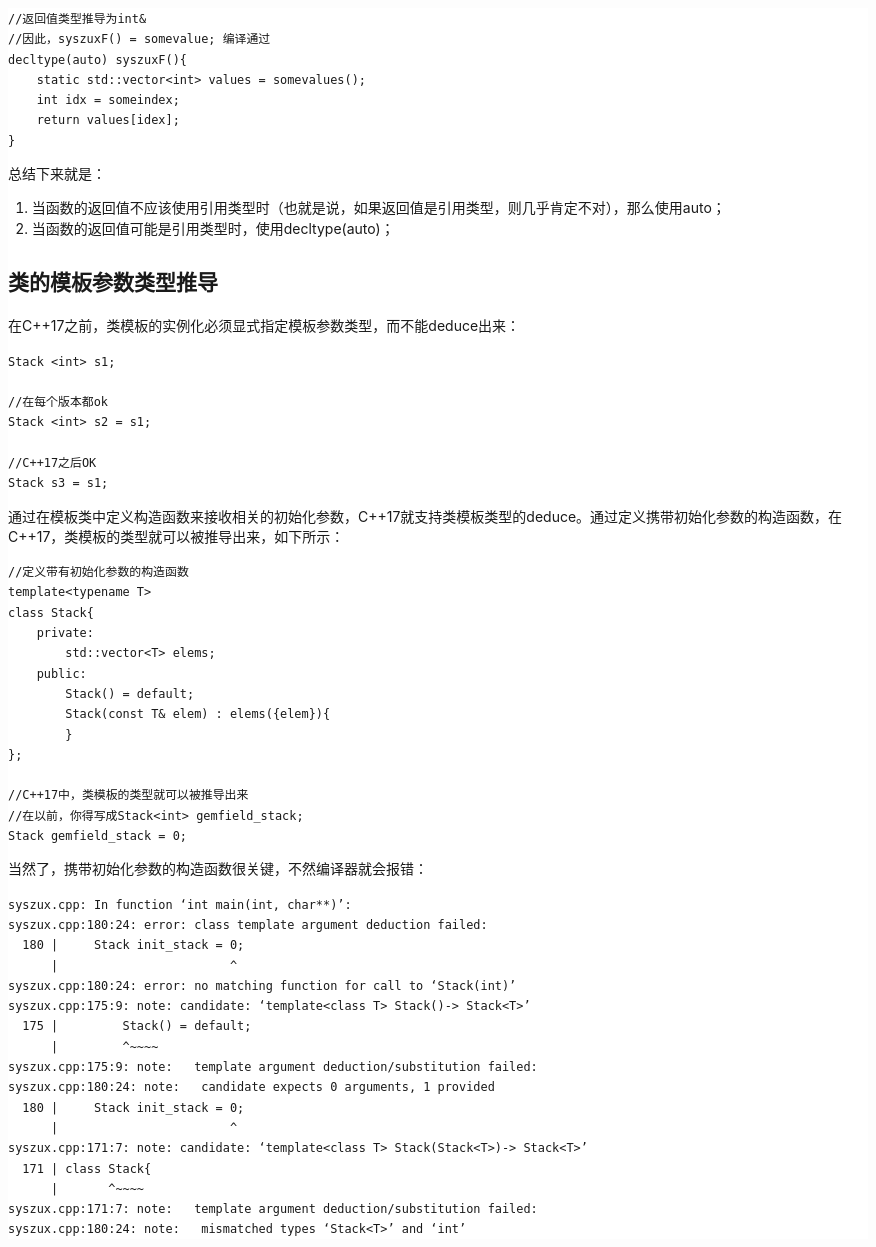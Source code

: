     //返回值类型推导为int&
    //因此，syszuxF() = somevalue; 编译通过
    decltype(auto) syszuxF(){
        static std::vector<int> values = somevalues();
        int idx = someindex;
        return values[idex];
    }
    

总结下来就是：

  1. 当函数的返回值不应该使用引用类型时（也就是说，如果返回值是引用类型，则几乎肯定不对），那么使用auto； 
  2. 当函数的返回值可能是引用类型时，使用decltype(auto)； 

##  **类的模板参数类型推导**

在C++17之前，类模板的实例化必须显式指定模板参数类型，而不能deduce出来：

    
    
    Stack <int> s1;
    
    //在每个版本都ok
    Stack <int> s2 = s1;
    
    //C++17之后OK
    Stack s3 = s1;

通过在模板类中定义构造函数来接收相关的初始化参数，C++17就支持类模板类型的deduce。通过定义携带初始化参数的构造函数，在C++17，类模板的类型就可以被推导出来，如下所示：

    
    
    //定义带有初始化参数的构造函数
    template<typename T>
    class Stack{
        private:
            std::vector<T> elems;
        public:
            Stack() = default;
            Stack(const T& elem) : elems({elem}){
            }
    };
    
    //C++17中，类模板的类型就可以被推导出来
    //在以前，你得写成Stack<int> gemfield_stack;
    Stack gemfield_stack = 0;

当然了，携带初始化参数的构造函数很关键，不然编译器就会报错：

    
    
    syszux.cpp: In function ‘int main(int, char**)’:
    syszux.cpp:180:24: error: class template argument deduction failed:
      180 |     Stack init_stack = 0;
          |                        ^
    syszux.cpp:180:24: error: no matching function for call to ‘Stack(int)’
    syszux.cpp:175:9: note: candidate: ‘template<class T> Stack()-> Stack<T>’
      175 |         Stack() = default;
          |         ^~~~~
    syszux.cpp:175:9: note:   template argument deduction/substitution failed:
    syszux.cpp:180:24: note:   candidate expects 0 arguments, 1 provided
      180 |     Stack init_stack = 0;
          |                        ^
    syszux.cpp:171:7: note: candidate: ‘template<class T> Stack(Stack<T>)-> Stack<T>’
      171 | class Stack{
          |       ^~~~~
    syszux.cpp:171:7: note:   template argument deduction/substitution failed:
    syszux.cpp:180:24: note:   mismatched types ‘Stack<T>’ and ‘int’